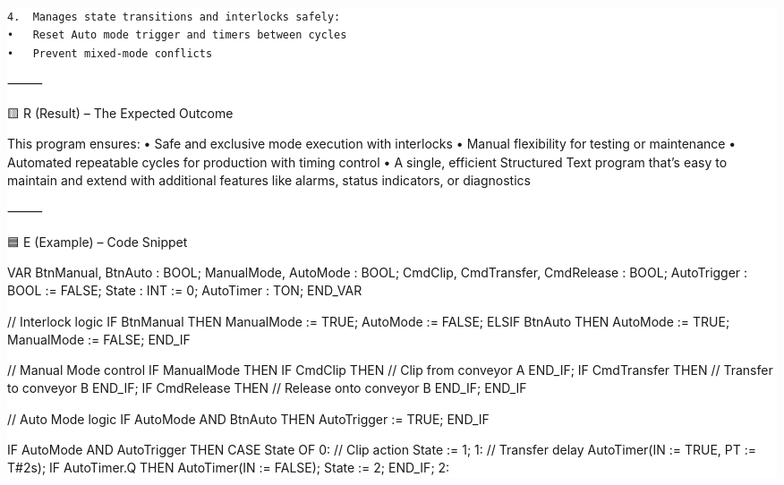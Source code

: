 	4.	Manages state transitions and interlocks safely:
	•	Reset Auto mode trigger and timers between cycles
	•	Prevent mixed-mode conflicts

⸻

🟨 R (Result) – The Expected Outcome

This program ensures:
	•	Safe and exclusive mode execution with interlocks
	•	Manual flexibility for testing or maintenance
	•	Automated repeatable cycles for production with timing control
	•	A single, efficient Structured Text program that’s easy to maintain and extend with additional features like alarms, status indicators, or diagnostics

⸻

🟦 E (Example) – Code Snippet

VAR
    BtnManual, BtnAuto : BOOL;
    ManualMode, AutoMode : BOOL;
    CmdClip, CmdTransfer, CmdRelease : BOOL;
    AutoTrigger : BOOL := FALSE;
    State : INT := 0;
    AutoTimer : TON;
END_VAR

// Interlock logic
IF BtnManual THEN
    ManualMode := TRUE;
    AutoMode := FALSE;
ELSIF BtnAuto THEN
    AutoMode := TRUE;
    ManualMode := FALSE;
END_IF

// Manual Mode control
IF ManualMode THEN
    IF CmdClip THEN
        // Clip from conveyor A
    END_IF;
    IF CmdTransfer THEN
        // Transfer to conveyor B
    END_IF;
    IF CmdRelease THEN
        // Release onto conveyor B
    END_IF;
END_IF

// Auto Mode logic
IF AutoMode AND BtnAuto THEN
    AutoTrigger := TRUE;
END_IF

IF AutoMode AND AutoTrigger THEN
    CASE State OF
        0:
            // Clip action
            State := 1;
        1:
            // Transfer delay
            AutoTimer(IN := TRUE, PT := T#2s);
            IF AutoTimer.Q THEN
                AutoTimer(IN := FALSE);
                State := 2;
            END_IF;
        2: